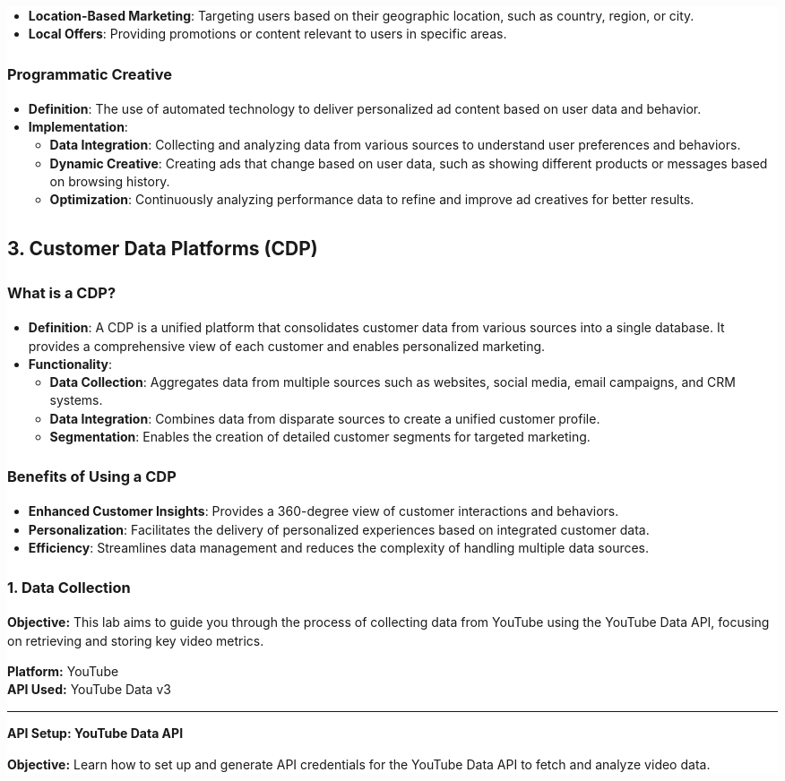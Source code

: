   - **Location-Based Marketing**: Targeting users based on their geographic location, such as country, region, or city.
  - **Local Offers**: Providing promotions or content relevant to users in specific areas.

### **Programmatic Creative**
- **Definition**: The use of automated technology to deliver personalized ad content based on user data and behavior.
- **Implementation**:
  - **Data Integration**: Collecting and analyzing data from various sources to understand user preferences and behaviors.
  - **Dynamic Creative**: Creating ads that change based on user data, such as showing different products or messages based on browsing history.
  - **Optimization**: Continuously analyzing performance data to refine and improve ad creatives for better results.

## 3. Customer Data Platforms (CDP)

### **What is a CDP?**
- **Definition**: A CDP is a unified platform that consolidates customer data from various sources into a single database. It provides a comprehensive view of each customer and enables personalized marketing.
- **Functionality**:
  - **Data Collection**: Aggregates data from multiple sources such as websites, social media, email campaigns, and CRM systems.
  - **Data Integration**: Combines data from disparate sources to create a unified customer profile.
  - **Segmentation**: Enables the creation of detailed customer segments for targeted marketing.

### **Benefits of Using a CDP**
- **Enhanced Customer Insights**: Provides a 360-degree view of customer interactions and behaviors.
- **Personalization**: Facilitates the delivery of personalized experiences based on integrated customer data.
- **Efficiency**: Streamlines data management and reduces the complexity of handling multiple data sources.





### **1. Data Collection**

**Objective:** This lab aims to guide you through the process of collecting data from YouTube using the YouTube Data API, focusing on retrieving and storing key video metrics.

**Platform:** YouTube  
**API Used:** YouTube Data v3

---
**API Setup: YouTube Data API**

**Objective:** Learn how to set up and generate API credentials for the YouTube Data API to fetch and analyze video data.
